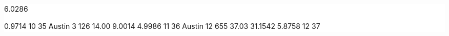 6.0286
</td>
<td align="right">
0.9714
</td>
</tr>
<tr>
<td align="right">
10
</td>
<td align="right">
35
</td>
<td>
Austin
</td>
<td align="right">
3
</td>
<td align="right">
126
</td>
<td align="right">
14.00
</td>
<td align="right">
9.0014
</td>
<td align="right">
4.9986
</td>
</tr>
<tr>
<td align="right">
11
</td>
<td align="right">
36
</td>
<td>
Austin
</td>
<td align="right">
12
</td>
<td align="right">
655
</td>
<td align="right">
37.03
</td>
<td align="right">
31.1542
</td>
<td align="right">
5.8758
</td>
</tr>
<tr>
<td align="right">
12
</td>
<td align="right">
37